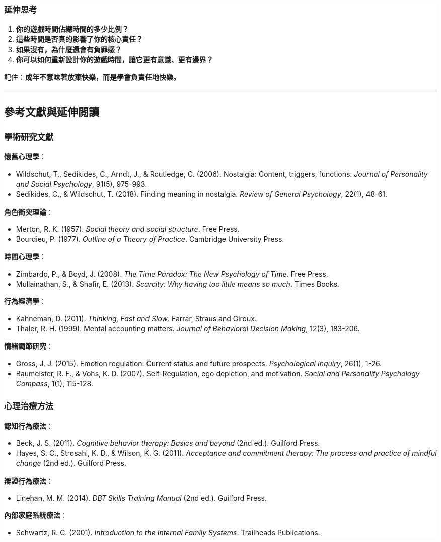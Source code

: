 ### 延伸思考

1. **你的遊戲時間佔總時間的多少比例？**
2. **這些時間是否真的影響了你的核心責任？**
3. **如果沒有，為什麼還會有負罪感？**
4. **你可以如何重新設計你的遊戲時間，讓它更有意識、更有邊界？**

記住：**成年不意味著放棄快樂，而是學會負責任地快樂。**

---

## 參考文獻與延伸閱讀

### 學術研究文獻

**懷舊心理學**：
- Wildschut, T., Sedikides, C., Arndt, J., & Routledge, C. (2006). Nostalgia: Content, triggers, functions. *Journal of Personality and Social Psychology*, 91(5), 975-993.
- Sedikides, C., & Wildschut, T. (2018). Finding meaning in nostalgia. *Review of General Psychology*, 22(1), 48-61.

**角色衝突理論**：
- Merton, R. K. (1957). *Social theory and social structure*. Free Press.
- Bourdieu, P. (1977). *Outline of a Theory of Practice*. Cambridge University Press.

**時間心理學**：
- Zimbardo, P., & Boyd, J. (2008). *The Time Paradox: The New Psychology of Time*. Free Press.
- Mullainathan, S., & Shafir, E. (2013). *Scarcity: Why having too little means so much*. Times Books.

**行為經濟學**：
- Kahneman, D. (2011). *Thinking, Fast and Slow*. Farrar, Straus and Giroux.
- Thaler, R. H. (1999). Mental accounting matters. *Journal of Behavioral Decision Making*, 12(3), 183-206.

**情緒調節研究**：
- Gross, J. J. (2015). Emotion regulation: Current status and future prospects. *Psychological Inquiry*, 26(1), 1-26.
- Baumeister, R. F., & Vohs, K. D. (2007). Self-Regulation, ego depletion, and motivation. *Social and Personality Psychology Compass*, 1(1), 115-128.

### 心理治療方法

**認知行為療法**：
- Beck, J. S. (2011). *Cognitive behavior therapy: Basics and beyond* (2nd ed.). Guilford Press.
- Hayes, S. C., Strosahl, K. D., & Wilson, K. G. (2011). *Acceptance and commitment therapy: The process and practice of mindful change* (2nd ed.). Guilford Press.

**辯證行為療法**：
- Linehan, M. M. (2014). *DBT Skills Training Manual* (2nd ed.). Guilford Press.

**內部家庭系統療法**：
- Schwartz, R. C. (2001). *Introduction to the Internal Family Systems*. Trailheads Publications.
